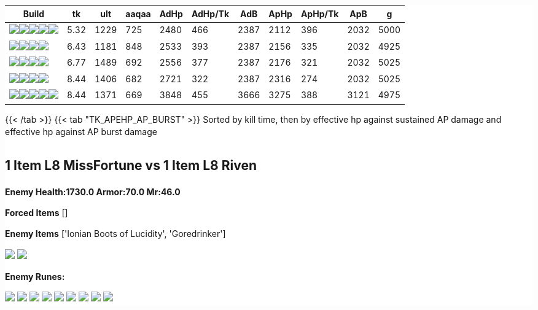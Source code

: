 



 Build |tk|ult|aaqaa|AdHp|AdHp/Tk|AdB|ApHp|ApHp/Tk|ApB|g
-|-|-|-|-|-|-|-|-|-|-
![](/item/6672.png)![](/item/1001.png)![](/item/1053.png)![](/item/1055.png)![](/item/1036.png)|5.32|1229|725|2480|466|2387|2112|396|2032|5000
![](/item/3153.png)![](/item/1001.png)![](/item/1055.png)![](/item/1037.png)|6.43|1181|848|2533|393|2387|2156|335|2032|4925
![](/item/3074.png)![](/item/1001.png)![](/item/1055.png)![](/item/1037.png)|6.77|1489|692|2556|377|2387|2176|321|2032|5025
![](/item/3072.png)![](/item/1001.png)![](/item/1055.png)![](/item/1037.png)|8.44|1406|682|2721|322|2387|2316|274|2032|5025
![](/item/6673.png)![](/item/1001.png)![](/item/1055.png)![](/item/1037.png)![](/item/1036.png)|8.44|1371|669|3848|455|3666|3275|388|3121|4975
{{< /tab >}}
{{< tab "TK_APEHP_AP_BURST" >}}
Sorted by kill time, then by effective hp against sustained AP damage and effective hp against AP burst damage
## 1 Item L8 MissFortune vs 1 Item L8 Riven

**Enemy Health:1730.0 Armor:70.0 Mr:46.0**


**Forced Items** []








**Enemy Items** ['Ionian Boots of Lucidity', 'Goredrinker']





![](/item/3158.png)
![](/item/6630.png)



**Enemy Runes:**





![](/Styles/Precision/Conqueror/Conqueror.png)
![](/Styles/Precision/Triumph.png)
![](/Styles/Precision/LegendAlacrity/LegendAlacrity.png)
![](/Styles/Sorcery/LastStand/LastStand.png)
![](/Styles/Sorcery/Transcendence/Transcendence.png)
![](/Styles/Sorcery/GatheringStorm/GatheringStorm.png)
![](/StatMods/StatModsCDRScalingIcon.png)
![](/StatMods/StatModsAdaptiveForceIcon.png)
![](/StatMods/StatModsArmorIcon.png)
